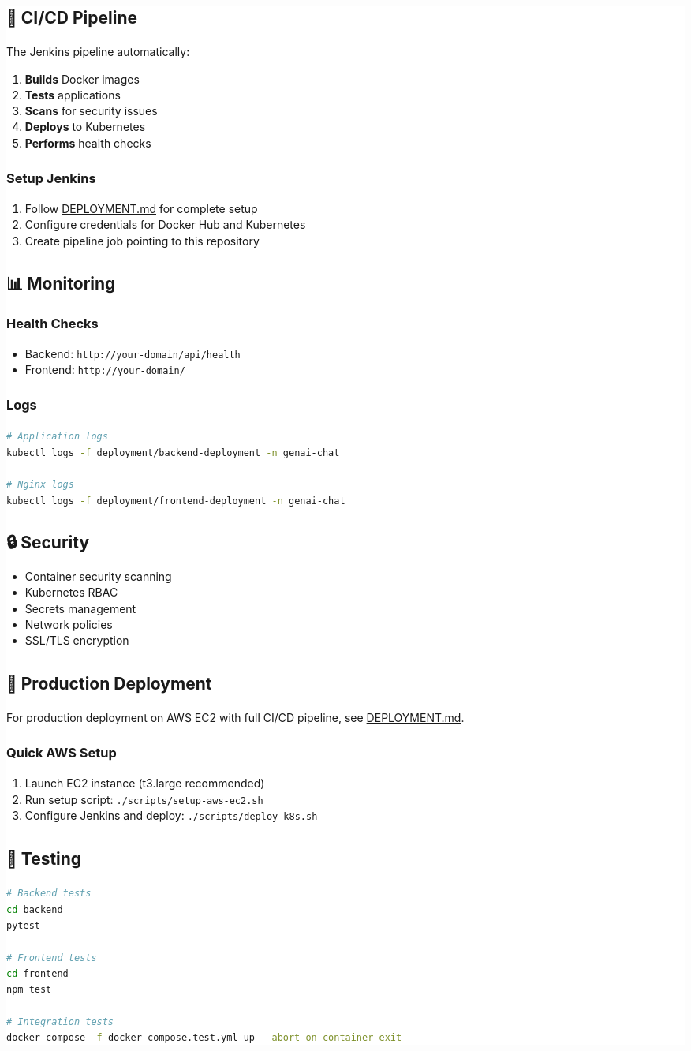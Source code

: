 ## 🔄 CI/CD Pipeline

The Jenkins pipeline automatically:
1. **Builds** Docker images
2. **Tests** applications
3. **Scans** for security issues
4. **Deploys** to Kubernetes
5. **Performs** health checks

### Setup Jenkins
1. Follow [DEPLOYMENT.md](DEPLOYMENT.md) for complete setup
2. Configure credentials for Docker Hub and Kubernetes
3. Create pipeline job pointing to this repository

## 📊 Monitoring

### Health Checks
- Backend: `http://your-domain/api/health`
- Frontend: `http://your-domain/`

### Logs
```bash
# Application logs
kubectl logs -f deployment/backend-deployment -n genai-chat

# Nginx logs
kubectl logs -f deployment/frontend-deployment -n genai-chat
```

## 🔒 Security

- Container security scanning
- Kubernetes RBAC
- Secrets management
- Network policies
- SSL/TLS encryption

## 🚀 Production Deployment

For production deployment on AWS EC2 with full CI/CD pipeline, see [DEPLOYMENT.md](DEPLOYMENT.md).

### Quick AWS Setup
1. Launch EC2 instance (t3.large recommended)
2. Run setup script: `./scripts/setup-aws-ec2.sh`
3. Configure Jenkins and deploy: `./scripts/deploy-k8s.sh`

## 🧪 Testing

```bash
# Backend tests
cd backend
pytest

# Frontend tests
cd frontend
npm test

# Integration tests
docker compose -f docker-compose.test.yml up --abort-on-container-exit
```
